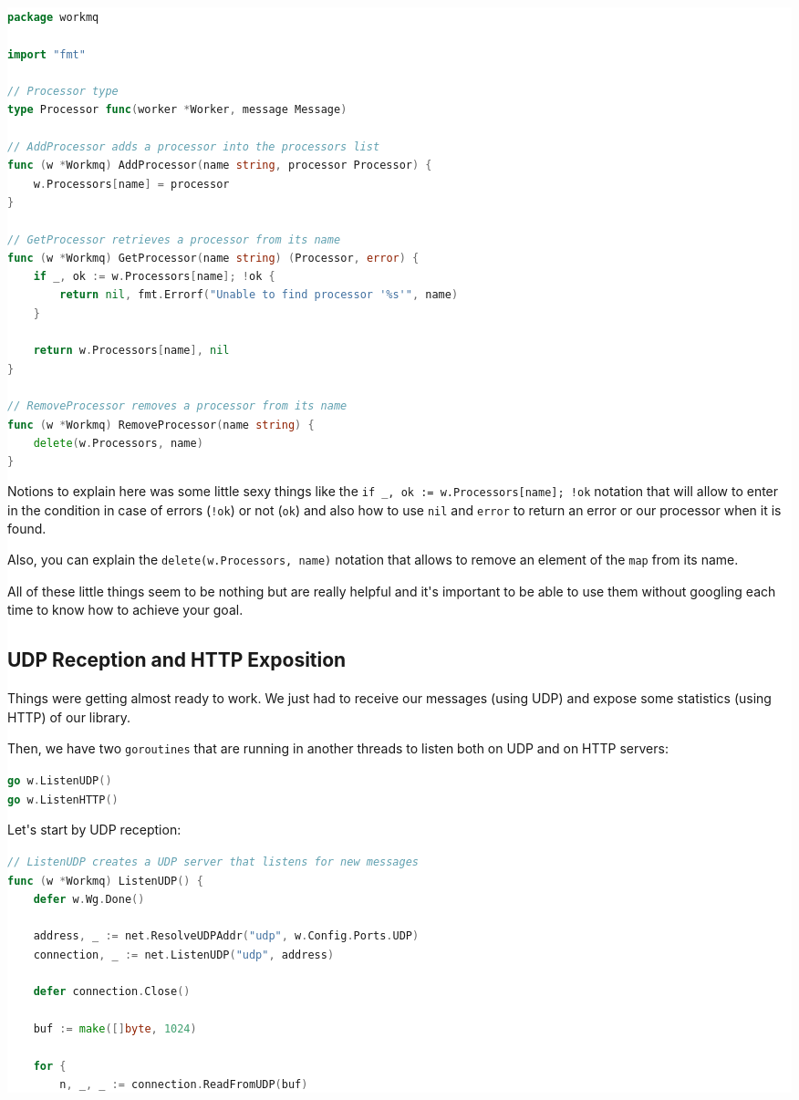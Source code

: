 ```go
package workmq

import "fmt"

// Processor type
type Processor func(worker *Worker, message Message)

// AddProcessor adds a processor into the processors list
func (w *Workmq) AddProcessor(name string, processor Processor) {
	w.Processors[name] = processor
}

// GetProcessor retrieves a processor from its name
func (w *Workmq) GetProcessor(name string) (Processor, error) {
	if _, ok := w.Processors[name]; !ok {
		return nil, fmt.Errorf("Unable to find processor '%s'", name)
	}

	return w.Processors[name], nil
}

// RemoveProcessor removes a processor from its name
func (w *Workmq) RemoveProcessor(name string) {
	delete(w.Processors, name)
}
```

Notions to explain here was some little sexy things like the `if _, ok := w.Processors[name]; !ok` notation that will allow to enter in the condition in case of errors (`!ok`) or not (`ok`) and also how to use `nil` and `error` to return an error or our processor when it is found.

Also, you can explain the `delete(w.Processors, name)` notation that allows to remove an element of the `map` from its name.

All of these little things seem to be nothing but are really helpful and it's important to be able to use them without googling each time to know how to achieve your goal.

UDP Reception and HTTP Exposition
---------------------------------

Things were getting almost ready to work. We just had to receive our messages (using UDP) and expose some statistics (using HTTP) of our library.

Then, we have two `goroutines` that are running in another threads to listen both on UDP and on HTTP servers:

```go
go w.ListenUDP()
go w.ListenHTTP()
```

Let's start by UDP reception:

```go
// ListenUDP creates a UDP server that listens for new messages
func (w *Workmq) ListenUDP() {
	defer w.Wg.Done()

	address, _ := net.ResolveUDPAddr("udp", w.Config.Ports.UDP)
	connection, _ := net.ListenUDP("udp", address)

	defer connection.Close()

	buf := make([]byte, 1024)

	for {
		n, _, _ := connection.ReadFromUDP(buf)
```